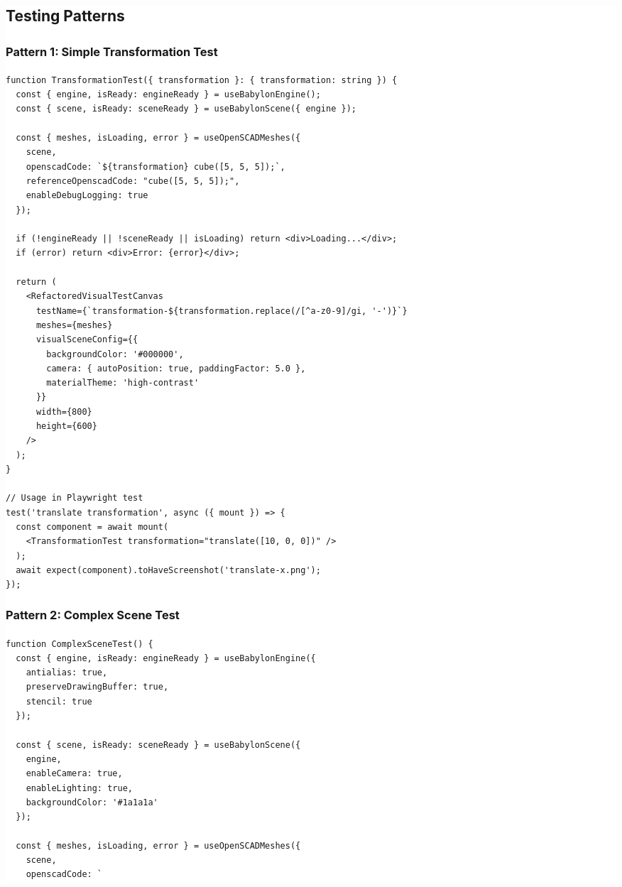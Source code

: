 ## Testing Patterns

### Pattern 1: Simple Transformation Test

```tsx
function TransformationTest({ transformation }: { transformation: string }) {
  const { engine, isReady: engineReady } = useBabylonEngine();
  const { scene, isReady: sceneReady } = useBabylonScene({ engine });
  
  const { meshes, isLoading, error } = useOpenSCADMeshes({
    scene,
    openscadCode: `${transformation} cube([5, 5, 5]);`,
    referenceOpenscadCode: "cube([5, 5, 5]);",
    enableDebugLogging: true
  });

  if (!engineReady || !sceneReady || isLoading) return <div>Loading...</div>;
  if (error) return <div>Error: {error}</div>;

  return (
    <RefactoredVisualTestCanvas
      testName={`transformation-${transformation.replace(/[^a-z0-9]/gi, '-')}`}
      meshes={meshes}
      visualSceneConfig={{
        backgroundColor: '#000000',
        camera: { autoPosition: true, paddingFactor: 5.0 },
        materialTheme: 'high-contrast'
      }}
      width={800}
      height={600}
    />
  );
}

// Usage in Playwright test
test('translate transformation', async ({ mount }) => {
  const component = await mount(
    <TransformationTest transformation="translate([10, 0, 0])" />
  );
  await expect(component).toHaveScreenshot('translate-x.png');
});
```

### Pattern 2: Complex Scene Test

```tsx
function ComplexSceneTest() {
  const { engine, isReady: engineReady } = useBabylonEngine({
    antialias: true,
    preserveDrawingBuffer: true,
    stencil: true
  });
  
  const { scene, isReady: sceneReady } = useBabylonScene({
    engine,
    enableCamera: true,
    enableLighting: true,
    backgroundColor: '#1a1a1a'
  });

  const { meshes, isLoading, error } = useOpenSCADMeshes({
    scene,
    openscadCode: `
```